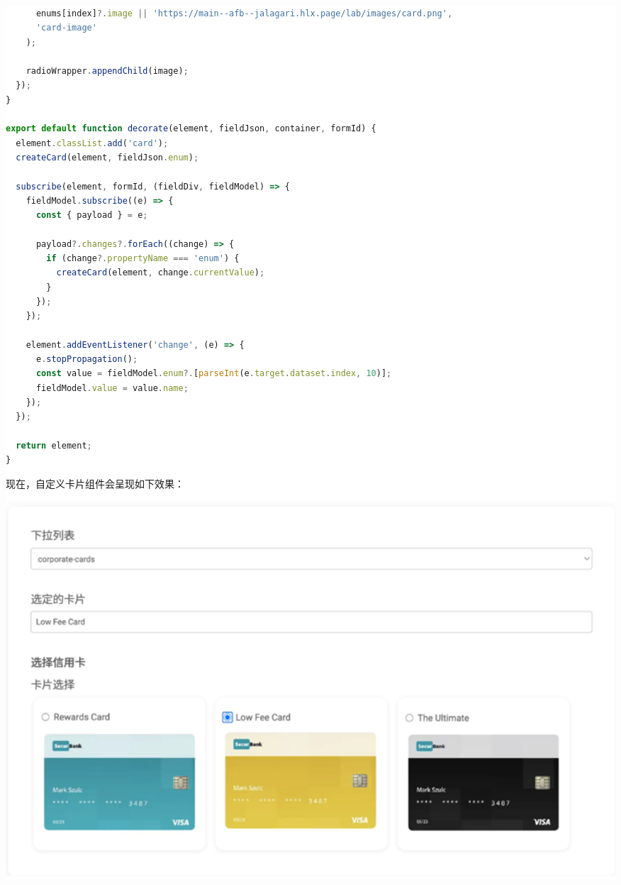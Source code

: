 ```javascript
      enums[index]?.image || 'https://main--afb--jalagari.hlx.page/lab/images/card.png',
      'card-image'
    );

    radioWrapper.appendChild(image);
  });
}

export default function decorate(element, fieldJson, container, formId) {
  element.classList.add('card');
  createCard(element, fieldJson.enum);

  subscribe(element, formId, (fieldDiv, fieldModel) => {
    fieldModel.subscribe((e) => {
      const { payload } = e;

      payload?.changes?.forEach((change) => {
        if (change?.propertyName === 'enum') {
          createCard(element, change.currentValue);
        }
      });
    });

    element.addEventListener('change', (e) => {
      e.stopPropagation();
      const value = fieldModel.enum?.[parseInt(e.target.dataset.index, 10)];
      fieldModel.value = value.name;
    });
  });

  return element;
}
```

现在，自定义卡片组件会呈现如下效果：

![卡片自定义组件](/help/edge/docs/forms/universal-editor/assets/cc-ue-card-component.png)